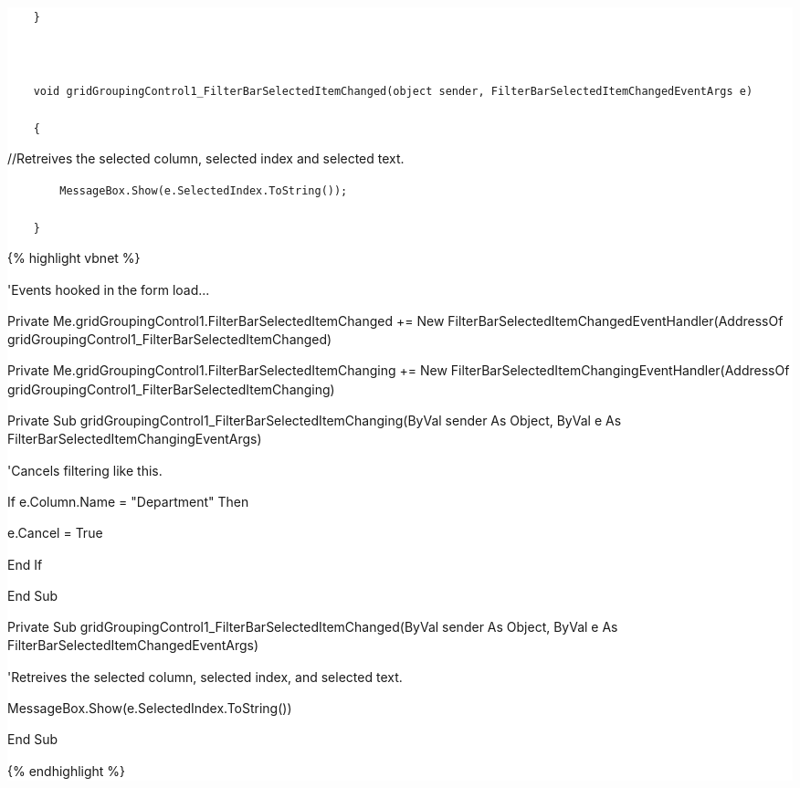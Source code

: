         }



        void gridGroupingControl1_FilterBarSelectedItemChanged(object sender, FilterBarSelectedItemChangedEventArgs e)

        {

//Retreives the selected column, selected index and selected text.

            MessageBox.Show(e.SelectedIndex.ToString());

        }





{% highlight vbnet %} 

'Events hooked in the form load...

Private Me.gridGroupingControl1.FilterBarSelectedItemChanged += New FilterBarSelectedItemChangedEventHandler(AddressOf gridGroupingControl1_FilterBarSelectedItemChanged)

Private Me.gridGroupingControl1.FilterBarSelectedItemChanging += New FilterBarSelectedItemChangingEventHandler(AddressOf gridGroupingControl1_FilterBarSelectedItemChanging)



Private Sub gridGroupingControl1_FilterBarSelectedItemChanging(ByVal sender As Object, ByVal e As FilterBarSelectedItemChangingEventArgs)



'Cancels filtering like this.

If e.Column.Name = "Department" Then

e.Cancel = True

End If

End Sub



Private Sub gridGroupingControl1_FilterBarSelectedItemChanged(ByVal sender As Object, ByVal e As FilterBarSelectedItemChangedEventArgs)

'Retreives the selected column, selected index, and selected text.

MessageBox.Show(e.SelectedIndex.ToString())

End Sub

{% endhighlight %} 